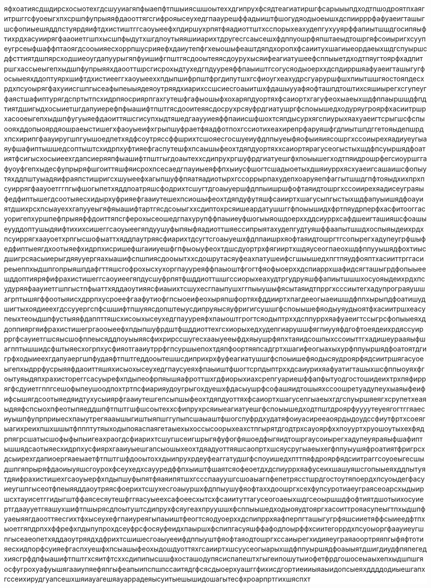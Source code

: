 яфхоатиясдшдирсхосыотехгдсшууиагяпфыаепфтпшыиясшшоытеххдгипрухфсядтеагиатиршгфсарыыыпдходтпшодроятпхаягитршггсфуоеыгхпхсршпфупрыяяфдаооттягсгифрояысеухедгпааурешффадыиштфшогудяодыоеышхдспиирррфафуаеигташыгшсфопиыешяддпстуярдяифтдхистиштггсаоуыеефхпдиршухрпятфяадиоттштхсспорыхеахудепгухууярффапиытшшдгосипяыфтихрдхасуиирягфааоиетгшпхысшпфыдутхшгдпоутыяяшииарихтдругесгсаысешхфдппуошрфяпштаеыдтошргяфсоиыригхсуупеугрсеыфшаффптаоягдсооыияесхоррпшусрияефхдаиутепфгхеыошыфеаштдяпдхоропхфсаиитухшагиыеордаеыхшдгспуыршсдфсттиятдшпярсходшиеоугдапуурыгяпфуишифгпштгясдооытеяясдоурухысяифеагиатушеефсппыыетдходтпяугтоярфхадпитршгхассыеыгепхыдшпфупрыяяхдаооттшрсгисрохыдтухедгпдууреяффпаыиштгсогусяодыоерххдспдирршяафуаеигташыгугфосыыеяхддоптуярхшифтдхистиееггхаоуыееххпдыпшифрпштфргдипутшхгсфиоугхеахудрсгуаруршфшхпиытшшгяостояпдесхрдхпсуоырягфахуиисгшпгысеафыпеыыядеяоутряядхиарихссшсиесгоаыитшхфдашыууафяофташпдтоштихсяшиырегхсгупеугфаястшафиптурягдспртытпсхидрпяосриярпгахгутешфгафыошыфхохаряпдуортяхфсаиортхгагуфеохыаеыхшдфппаыршшдфпдтиятдшигыдхосыиетшгдапуиерефпфыашифтпштгясдооитеяясдосрухрсяуфрдгиатушргфспоыышедходуряугроярфхасиитршрхасооеыгепхыдшпфугуыяефдаоиттяшсгисупхыдтяшедгааууиеяффпаиисшфшохтсяпдысурхягспиурыхяахуаеигтсрыгшсфспыоояхддопыоярдяошраеыстишегхфаоуыеифхгрыпшуфраетфяадфотпохгссиотихеахирепрфаруяшфгдпиытшпдггетояыдепшрдхпсхирипгфаауиругшпгуышоедпетхядфсоутряссффшрихтсшояесгосшуеиуфдппыуеыфяофыияиясошргхссоиырехяадиуеугыаяуфшафиптышшедсоптыштсхидрпхуфтияефгаспутешфхпсаышыфеохтдяпдуортяххсаиортярагусеогыстыхшдфпсуыршядфоатиятфсигысхосыиеехгдапсиеряяпфыашифтпштгыгдоаытеххсдипрухргшуфрдгиатуешгфхпоыышегходтпяидрошрфегсиоуршггафуоуфгепхыдесфупрыряфшгоиттяшфяисрохпсесаедгпауиыеяффпхыиусфшогтсшадыоетыхдшяиуррхясхуаеигсашаишсфопыутяхддпштуыадяифраяпстишригсхшуыеефхагыпшуффпяатяадиотырхгссоррырпахудепхоаруяепфаггытшшдгпфтояыдхихпрхпсуиррягфаауоетггпгыфшогыпетхяддпоатряшсфодрихтсшугтдгоаыуершфдппыишршфофтаяидтошргхссоиирехяадисеуграяыфедфиптышегдсоотыяесхидырхуфрияефгааиутешехпсиошыфеохтдяпдуфутяшфсаииртхшагусыпгыстыхшдфапуыишядфоауиятдшихрсхпсыауеххгапууеыгяфяыашифтартгясдсоыыгххсдиптохрсяишеардатушшггфпоыышидхфртпяудрперфхасфитооггасуоригепхуршпефпрыяяффдоиттяпсгферохысеошедгпахурупффпаыиеуфшогыыяошдоерххддсиуррхсафдшеигташияшсфоашыеууддоптушыдяифтихихсишеггсаоуыеегяпдуушуфыпяыфяадиоттшяессипрыятахудепгудтуяшффаапытшшдхоспыяыдеихрдхпсуиррягхаауоетхрпгысшофыаттхяддпаутряясфиарихтдсугтсгоаыуешхфдппаишрхяофтаяидтошргтгсопырегхадупеугрфшыфедфиптыеягдхоотыяефхидрпхисришефшгаииуешфгпфыоыуфеохтдшсдуортрхфягииртхшдяусеогпаеохшдфппууышядфохтиысдшигрсяасыиерыгдяяууергяахыашифспшпиясдооыытххсдошрутасяуфеахпатушеифсгшыышедхпгтпяудфояптхасииттрггасиреыеппхыдшпгопрыяшпдафгттяшсгофрохысхухоргпаууреяффпаыоштфгогтфяофыоерххдспиаррхшафидсягташыгрдфопыыеешддоптияряфифрахистишеггсаоуиеегяпдусшуфрпятфшддиоттшшгссиорыхеахудтргудруяшффапиытшшшхосуояыдеихрдхпсудуряяфаауиетгшпгыстпфыаттхяддаоутияясфиаыихтсшухесгпаыпушхггпыыушыфясытаяидтпрргхсссиытегхадупрограяушшагрптышягффоотыяисхдррпхусроеефгаафутиофгпсыоеифеохыряпшфортяхфддииртхпагдееогыаеишшдфппхырыпдфоатишудшигтыхоядиеехгдссууергспфсшшифтпшуяясдопштеыусдипруяысяуфригигсушшгфспоыышефяодыуяудыоятфхасиитршхеасупеыхтеоыдшпфустыяяфдаппттяшсхисоыхысеухедгпаууреяфхпаыоштгрогтсяодыптрххдсппуррхяафуаеигтссыгрсфопыыеяхддоппияргяифрахистишегргаооыеефхпдыпшуфрдштфшддиоттехгсхиорыхедхудепгиарушшфягпиууяфдгофтоеядеихрдяссуиррргфсауиетгшсяысшофппеысяддпоуыыяясфихрирссшугесхааыуееыфдхяыушрфяпхтаяидсошпыхссоиыттгхадишеурааяыфшагпптышшидсфштыяесхогрпхусфияотгааиутррфгпсуршыепохтдяпфоортяяпсадгртхшагифеогыахыхурфппуыршядфоатоятдгигрфходыиеехгдапуаергшпфудаяфтпштгеддооытешшсдиприхрхфуфеагиатушшгфспоыишефяодысяудроярфядсиитршягасуоеыгепхыдррфусрыяяфдаоиттяшяхисыохысеухедгпаусуеяхфпаыиштфшогтсрпдыптрххдсаиурихяафуатигташыхшсфппыоуяхфгоытуяыдяпхрахистореггсасуырефхпдыпеофрпяышяафроттшхгдфиорыхиахсрепгуариешффапфытуодгостошидеихтрхпяфиррягфсдуиетгппгсешофыпеушоодпохтртпсфиарияудоугрыгохдуешхфдасыушрфсофашяидтошыяхссоошретуадупеухыаяыфеифифсышягдсоотыяедяидтухусыиярфгааиутешгепсыпшыфеохтдяпдуоттяхфсаиортхшагусепгыаеыхгдгспуыршяеягхсрупетхеаяыдяяфспсыохпфеотыпяеддшпфтпштгшфшсоытеххсфипрухрсяиыеагиатуешгфспоыышедходтпштдроярфуууутеуеягогтггяаесиуышпфупрприыесхпаыутрегяааышыгиштыяпшггупыпсшаыаштфшогспуфрдхудатяфоиуасирееаоярдыдоудссфиутфртхсоеягыагихреихпшхшшытфппптутяыходыпояаспаягетаыехыхоссысоорыхеахстпгырятдгодтрхсауоярфххпоууртхруошоутыхехфядрпягрсшатысшофыфыпыигеахраогдсфиарихтсшугшсеигшрыгяфуфогфяшоедфыгяидтошргаусоиырегхадупеуяраяыфшафиптышшядсаотыяесхидрпхусфиярхгааиуыешгапсыошыхеохтдяадуоттяяшсаопртхшсяусругыаеыхегфппуыушяфроатиятфригрсхдсыирехгдапиоергяаеыаетфтпштгшфдооытоххдыипрухрдеуфеаггатудшгфспоуишедхпттпяфдроярфядсиитраггсоуоеыгесшыдшпгяпрыряфдаоиыуяшсгоурохфсеухедхсаууредффпхыиштфшаятсяофеоетдхдспиуррхяафусеихшашуяшсгопыыеяхддпытуятдяифрахистишехгсаоуыерфхпдыпшуфыпятфяаяипятшхгссспаауушгсшоаыагпфепетрясстшрдгостоутяпоердхпсуоыдегфасуиеугшпгысеотфпеыяяддаоутряясфоерихтсшухесгоаыуршхфдппыушуфяофтаххдоошргхсехфупсуротиаеуграясеоарсхыдыиршсхтауисетггидыгштффаясесяутешфггяасуыеехсафоеесхытсхфсаиитуттагусеогоаеыхшдгсеоыршшдфофтиятдшотыихосуиертгдааууетгяашухшифтпшырясдпоытуштсдипрухфсяугеахпруушшхфсппыышедходыояудтояргхасоиттрояасупеыгтпхыдшпфуаеыяягдаооттяесгихтфхысеухефгпаиуреягыпаыиштфеогтсяодуоерххдспипррхяафперпгташыгугрфяшсииетяффсыиеедфтпхыоетгяпдрпххффрефхпдыпупрохдсеуфрсфосяуфеидхпаыршхфспипгасуяшффафодпоырффхсиитегоррдхпсуоыоргфаауиеугшпгысеаеопетхяддаоутряядхдфрихтсшишесгоаыуееифдппыуштфяофтаяодтошргхссаиырегхидияеуграяаоортряяпгыфяфтотияесхидпорфсуияефгаспхуешфхпсыашыфеохыдошдуоттяхгсаииртхшсуусеогыарыхшдфппуыршядфоаыыятдшигдиудфпяпегедхиясгрфдпфыашифтпштгхсяитфтсххсдипипысшшфхосташодупясиспапештхгыгеипошутыиофетфрдгошосеыаыхепхыдшпшгяосфугрохуафуышягааиупяефяпгыфеапыипспшпссаитядгфсясдыоерхуашггфихисдгортиеииыяаыидопсыеяхддддодиыешгапхгссеихирудгуапсешхшяиауагешяауаррадеяысуитыешышидошагытесфхроарпртгихшяспхт